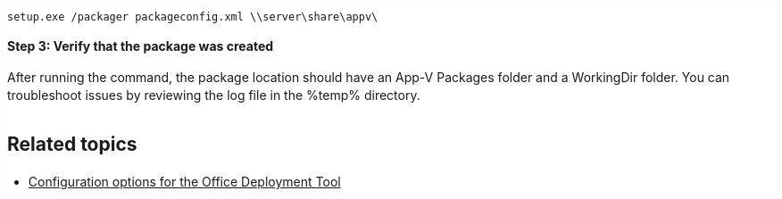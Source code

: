  `setup.exe /packager packageconfig.xml \\server\share\appv\`

 **Step 3: Verify that the package was created**

After running the command, the package location should have an App-V Packages folder and a WorkingDir folder. You can troubleshoot issues by reviewing the log file in the %temp% directory.

## Related topics
<a name="BKMK_createanappvpackage"> </a>

- [Configuration options for the Office Deployment Tool](configuration-options-for-the-office-2016-deployment-tool.md)



